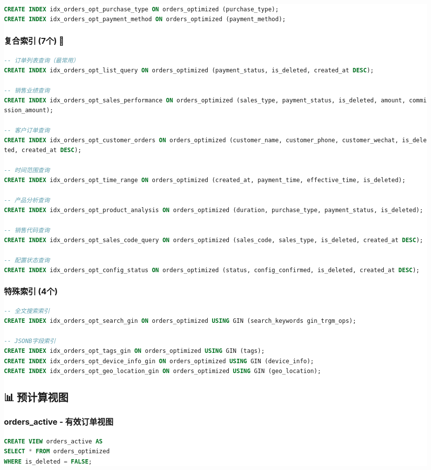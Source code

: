 ```sql
CREATE INDEX idx_orders_opt_purchase_type ON orders_optimized (purchase_type);
CREATE INDEX idx_orders_opt_payment_method ON orders_optimized (payment_method);
```

### 复合索引 (7个) 🚀
```sql
-- 订单列表查询（最常用）
CREATE INDEX idx_orders_opt_list_query ON orders_optimized (payment_status, is_deleted, created_at DESC);

-- 销售业绩查询
CREATE INDEX idx_orders_opt_sales_performance ON orders_optimized (sales_type, payment_status, is_deleted, amount, commission_amount);

-- 客户订单查询
CREATE INDEX idx_orders_opt_customer_orders ON orders_optimized (customer_name, customer_phone, customer_wechat, is_deleted, created_at DESC);

-- 时间范围查询
CREATE INDEX idx_orders_opt_time_range ON orders_optimized (created_at, payment_time, effective_time, is_deleted);

-- 产品分析查询
CREATE INDEX idx_orders_opt_product_analysis ON orders_optimized (duration, purchase_type, payment_status, is_deleted);

-- 销售代码查询
CREATE INDEX idx_orders_opt_sales_code_query ON orders_optimized (sales_code, sales_type, is_deleted, created_at DESC);

-- 配置状态查询
CREATE INDEX idx_orders_opt_config_status ON orders_optimized (status, config_confirmed, is_deleted, created_at DESC);
```

### 特殊索引 (4个)
```sql
-- 全文搜索索引
CREATE INDEX idx_orders_opt_search_gin ON orders_optimized USING GIN (search_keywords gin_trgm_ops);

-- JSONB字段索引
CREATE INDEX idx_orders_opt_tags_gin ON orders_optimized USING GIN (tags);
CREATE INDEX idx_orders_opt_device_info_gin ON orders_optimized USING GIN (device_info);
CREATE INDEX idx_orders_opt_geo_location_gin ON orders_optimized USING GIN (geo_location);
```

## 📊 预计算视图

### orders_active - 有效订单视图
```sql
CREATE VIEW orders_active AS 
SELECT * FROM orders_optimized 
WHERE is_deleted = FALSE;
```
